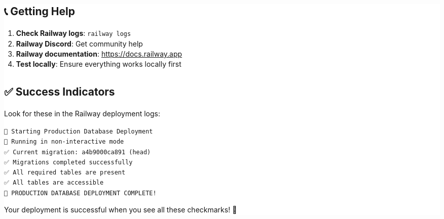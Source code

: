 ## 📞 Getting Help

1. **Check Railway logs**: `railway logs`
2. **Railway Discord**: Get community help
3. **Railway documentation**: https://docs.railway.app
4. **Test locally**: Ensure everything works locally first

## ✅ Success Indicators

Look for these in the Railway deployment logs:
```
🚀 Starting Production Database Deployment
🤖 Running in non-interactive mode
✅ Current migration: a4b9000ca891 (head)
✅ Migrations completed successfully
✅ All required tables are present
✅ All tables are accessible
🎉 PRODUCTION DATABASE DEPLOYMENT COMPLETE!
```

Your deployment is successful when you see all these checkmarks! 🎊